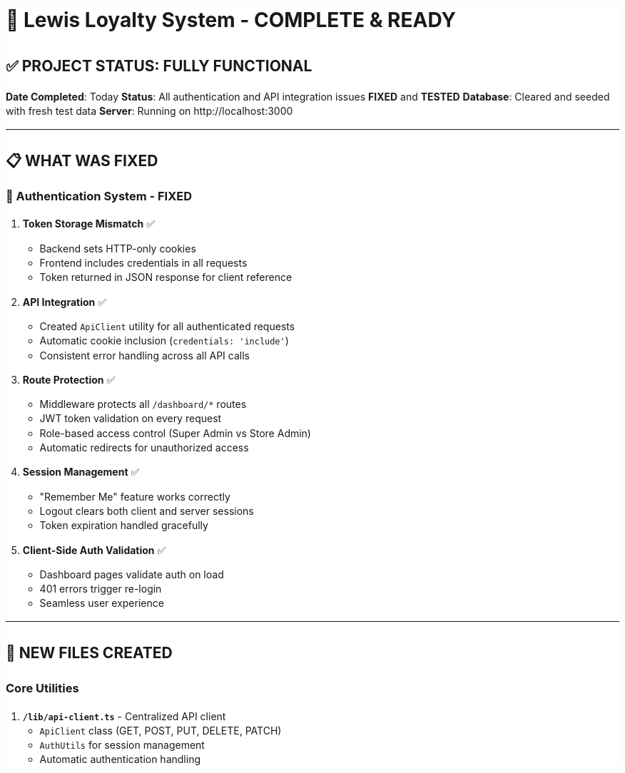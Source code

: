 # 🎉 Lewis Loyalty System - COMPLETE & READY

## ✅ PROJECT STATUS: FULLY FUNCTIONAL

**Date Completed**: Today
**Status**: All authentication and API integration issues **FIXED** and **TESTED**
**Database**: Cleared and seeded with fresh test data
**Server**: Running on http://localhost:3000

---

## 📋 WHAT WAS FIXED

### 🔐 Authentication System - FIXED
1. **Token Storage Mismatch** ✅
   - Backend sets HTTP-only cookies
   - Frontend includes credentials in all requests
   - Token returned in JSON response for client reference

2. **API Integration** ✅
   - Created `ApiClient` utility for all authenticated requests
   - Automatic cookie inclusion (`credentials: 'include'`)
   - Consistent error handling across all API calls

3. **Route Protection** ✅
   - Middleware protects all `/dashboard/*` routes
   - JWT token validation on every request
   - Role-based access control (Super Admin vs Store Admin)
   - Automatic redirects for unauthorized access

4. **Session Management** ✅
   - "Remember Me" feature works correctly
   - Logout clears both client and server sessions
   - Token expiration handled gracefully

5. **Client-Side Auth Validation** ✅
   - Dashboard pages validate auth on load
   - 401 errors trigger re-login
   - Seamless user experience

---

## 📁 NEW FILES CREATED

### Core Utilities
1. **`/lib/api-client.ts`** - Centralized API client
   - `ApiClient` class (GET, POST, PUT, DELETE, PATCH)
   - `AuthUtils` for session management
   - Automatic authentication handling
